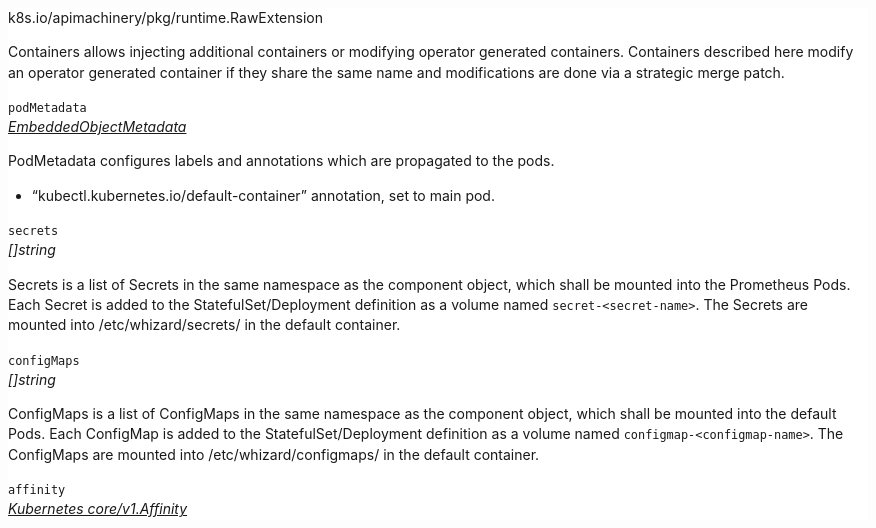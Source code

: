 k8s.io/apimachinery/pkg/runtime.RawExtension
</a>
</em>
</td>
<td>
<p>Containers allows injecting additional containers or modifying operator generated containers.
Containers described here modify an operator generated
container if they share the same name and modifications are done via a
strategic merge patch.</p>
</td>
</tr>
<tr>
<td>
<code>podMetadata</code><br/>
<em>
<a href="#monitoring.whizard.io/v1alpha1.EmbeddedObjectMetadata">
EmbeddedObjectMetadata
</a>
</em>
</td>
<td>
<p>PodMetadata configures labels and annotations which are propagated to the pods.</p>
<ul>
<li>&ldquo;kubectl.kubernetes.io/default-container&rdquo; annotation, set to main pod.</li>
</ul>
</td>
</tr>
<tr>
<td>
<code>secrets</code><br/>
<em>
[]string
</em>
</td>
<td>
<p>Secrets is a list of Secrets in the same namespace as the component
object, which shall be mounted into the Prometheus Pods.
Each Secret is added to the StatefulSet/Deployment definition as a volume named <code>secret-&lt;secret-name&gt;</code>.
The Secrets are mounted into /etc/whizard/secrets/<secret-name> in the default container.</p>
</td>
</tr>
<tr>
<td>
<code>configMaps</code><br/>
<em>
[]string
</em>
</td>
<td>
<p>ConfigMaps is a list of ConfigMaps in the same namespace as the component
object, which shall be mounted into the default Pods.
Each ConfigMap is added to the StatefulSet/Deployment definition as a volume named <code>configmap-&lt;configmap-name&gt;</code>.
The ConfigMaps are mounted into /etc/whizard/configmaps/<configmap-name> in the default container.</p>
</td>
</tr>
<tr>
<td>
<code>affinity</code><br/>
<em>
<a href="https://kubernetes.io/docs/reference/generated/kubernetes-api/v1.30/#affinity-v1-core">
Kubernetes core/v1.Affinity